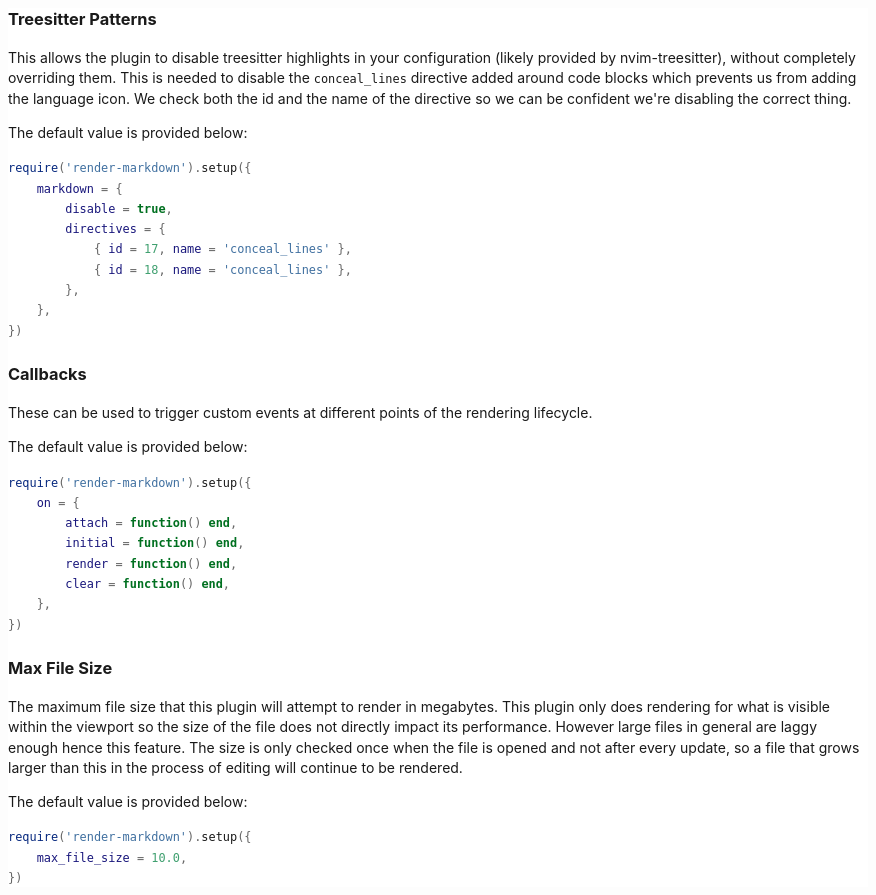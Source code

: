### Treesitter Patterns

This allows the plugin to disable treesitter highlights in your configuration (likely
provided by nvim-treesitter), without completely overriding them. This is needed
to disable the `conceal_lines` directive added around code blocks which prevents
us from adding the language icon. We check both the id and the name of the directive
so we can be confident we're disabling the correct thing.

The default value is provided below:

```lua
require('render-markdown').setup({
    markdown = {
        disable = true,
        directives = {
            { id = 17, name = 'conceal_lines' },
            { id = 18, name = 'conceal_lines' },
        },
    },
})
```

### Callbacks

These can be used to trigger custom events at different points of the rendering lifecycle.

The default value is provided below:

```lua
require('render-markdown').setup({
    on = {
        attach = function() end,
        initial = function() end,
        render = function() end,
        clear = function() end,
    },
})
```

### Max File Size

The maximum file size that this plugin will attempt to render in megabytes. This
plugin only does rendering for what is visible within the viewport so the size of
the file does not directly impact its performance. However large files in general
are laggy enough hence this feature. The size is only checked once when the file
is opened and not after every update, so a file that grows larger than this in the
process of editing will continue to be rendered.

The default value is provided below:

```lua
require('render-markdown').setup({
    max_file_size = 10.0,
})
```

